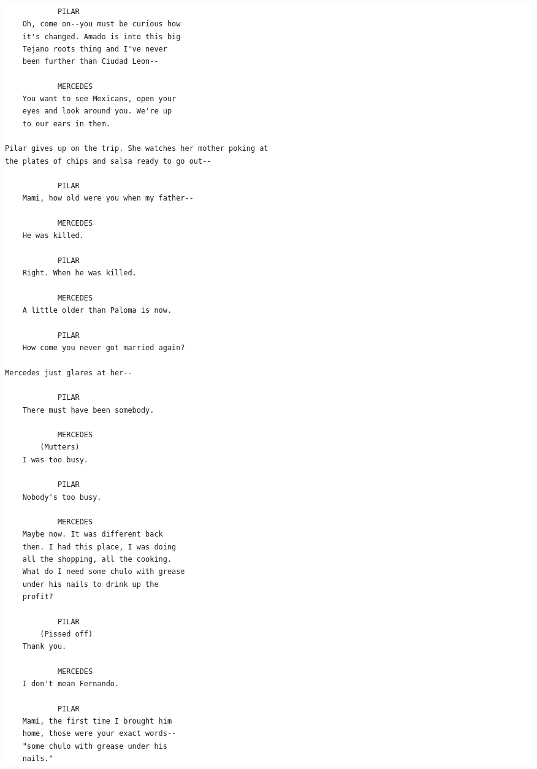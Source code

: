				PILAR
		Oh, come on--you must be curious how 
		it's changed. Amado is into this big 
		Tejano roots thing and I've never 
		been further than Ciudad Leon--

				MERCEDES
		You want to see Mexicans, open your 
		eyes and look around you. We're up 
		to our ears in them.

	Pilar gives up on the trip. She watches her mother poking at 
	the plates of chips and salsa ready to go out--

				PILAR
		Mami, how old were you when my father--

				MERCEDES
		He was killed.

				PILAR
		Right. When he was killed.

				MERCEDES
		A little older than Paloma is now.

				PILAR
		How come you never got married again?

	Mercedes just glares at her--

				PILAR
		There must have been somebody.

				MERCEDES
			(Mutters)
		I was too busy.

				PILAR
		Nobody's too busy.

				MERCEDES
		Maybe now. It was different back 
		then. I had this place, I was doing 
		all the shopping, all the cooking. 
		What do I need some chulo with grease 
		under his nails to drink up the 
		profit?

				PILAR
			(Pissed off)
		Thank you.

				MERCEDES
		I don't mean Fernando.

				PILAR
		Mami, the first time I brought him 
		home, those were your exact words-- 
		"some chulo with grease under his 
		nails."
